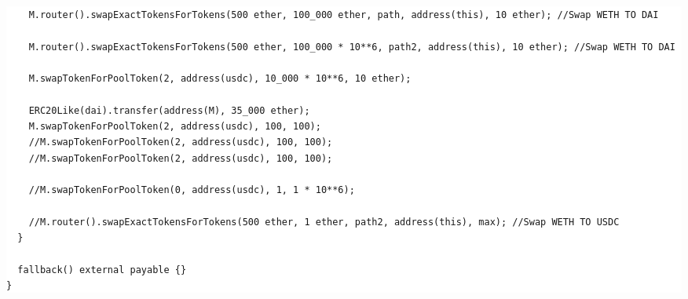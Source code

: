 ```
    M.router().swapExactTokensForTokens(500 ether, 100_000 ether, path, address(this), 10 ether); //Swap WETH TO DAI

    M.router().swapExactTokensForTokens(500 ether, 100_000 * 10**6, path2, address(this), 10 ether); //Swap WETH TO DAI

    M.swapTokenForPoolToken(2, address(usdc), 10_000 * 10**6, 10 ether);

    ERC20Like(dai).transfer(address(M), 35_000 ether);
    M.swapTokenForPoolToken(2, address(usdc), 100, 100);
    //M.swapTokenForPoolToken(2, address(usdc), 100, 100);
    //M.swapTokenForPoolToken(2, address(usdc), 100, 100);

    //M.swapTokenForPoolToken(0, address(usdc), 1, 1 * 10**6);

    //M.router().swapExactTokensForTokens(500 ether, 1 ether, path2, address(this), max); //Swap WETH TO USDC
  }

  fallback() external payable {}
}
```
